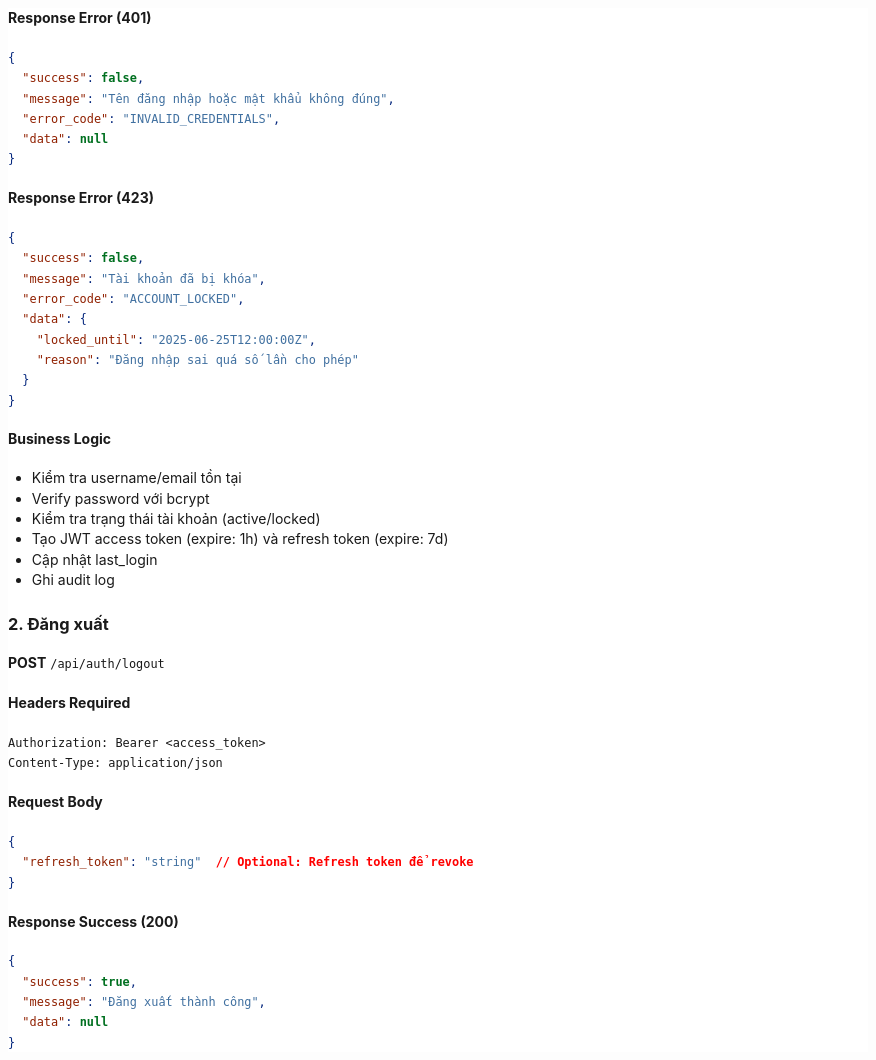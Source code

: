 #### Response Error (401)
```json
{
  "success": false,
  "message": "Tên đăng nhập hoặc mật khẩu không đúng",
  "error_code": "INVALID_CREDENTIALS",
  "data": null
}
```

#### Response Error (423)
```json
{
  "success": false,
  "message": "Tài khoản đã bị khóa",
  "error_code": "ACCOUNT_LOCKED",
  "data": {
    "locked_until": "2025-06-25T12:00:00Z",
    "reason": "Đăng nhập sai quá số lần cho phép"
  }
}
```

#### Business Logic
- Kiểm tra username/email tồn tại
- Verify password với bcrypt
- Kiểm tra trạng thái tài khoản (active/locked)
- Tạo JWT access token (expire: 1h) và refresh token (expire: 7d)
- Cập nhật last_login
- Ghi audit log

### 2. Đăng xuất

**POST** `/api/auth/logout`

#### Headers Required
```
Authorization: Bearer <access_token>
Content-Type: application/json
```

#### Request Body
```json
{
  "refresh_token": "string"  // Optional: Refresh token để revoke
}
```

#### Response Success (200)
```json
{
  "success": true,
  "message": "Đăng xuất thành công",
  "data": null
}
```
